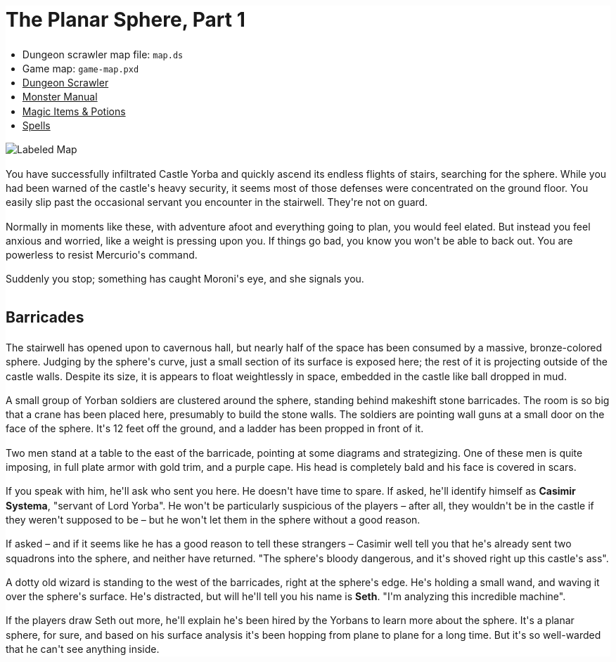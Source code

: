 The Planar Sphere, Part 1
=========================

* Dungeon scrawler map file: `map.ds`
* Game map: `game-map.pxd`
* [Dungeon Scrawler](https://probabletrain.itch.io/dungeon-scrawl)
* [Monster Manual](https://www.dndbeyond.com/monsters)
* [Magic Items & Potions](https://donjon.bin.sh/5e/magic_items/)
* [Spells](https://www.dndbeyond.com/spells)

![Labeled Map](./map-labeled.png)

You have successfully infiltrated Castle Yorba and quickly ascend its endless flights of stairs, searching for the sphere. While you had been warned of the castle's heavy security, it seems most of those defenses were concentrated on the ground floor. You easily slip past the occasional servant you encounter in the stairwell. They're not on guard.

Normally in moments like these, with adventure afoot and everything going to plan, you would feel elated. But instead you feel anxious and worried, like a weight is pressing upon you. If things go bad, you know you won't be able to back out. You are powerless to resist Mercurio's command.

Suddenly you stop; something has caught Moroni's eye, and she signals you.

Barricades
----------

The stairwell has opened upon to cavernous hall, but nearly half of the space has been consumed by a massive, bronze-colored sphere. Judging by the sphere's curve, just a small section of its surface is exposed here; the rest of it is projecting outside of the castle walls. Despite its size, it is appears to float weightlessly in space, embedded in the castle like ball dropped in mud.

A small group of Yorban soldiers are clustered around the sphere, standing behind makeshift stone barricades. The room is so big that a crane has been placed here, presumably to build the stone walls. The soldiers are pointing wall guns at a small door on the face of the sphere. It's 12 feet off the ground, and a ladder has been propped in front of it.

Two men stand at a table to the east of the barricade, pointing at some diagrams and strategizing. One of these men is quite imposing, in full plate armor with gold trim, and a purple cape. His head is completely bald and his face is covered in scars.

If you speak with him, he'll ask who sent you here. He doesn't have time to spare. If asked, he'll identify himself as __Casimir Systema__, "servant of Lord Yorba". He won't be particularly suspicious of the players – after all, they wouldn't be in the castle if they weren't supposed to be – but he won't let them in the sphere without a good reason.

If asked – and if it seems like he has a good reason to tell these strangers – Casimir well tell you that he's already sent two squadrons into the sphere, and neither have returned. "The sphere's bloody dangerous, and it's shoved right up this castle's ass".

A dotty old wizard is standing to the west of the barricades, right at the sphere's edge. He's holding a small wand, and waving it over the sphere's surface. He's distracted, but will he'll tell you his name is __Seth__. "I'm analyzing this incredible machine".

If the players draw Seth out more, he'll explain he's been hired by the Yorbans to learn more about the sphere. It's a planar sphere, for sure, and based on his surface analysis it's been hopping from plane to plane for a long time. But it's so well-warded that he can't see anything inside.
